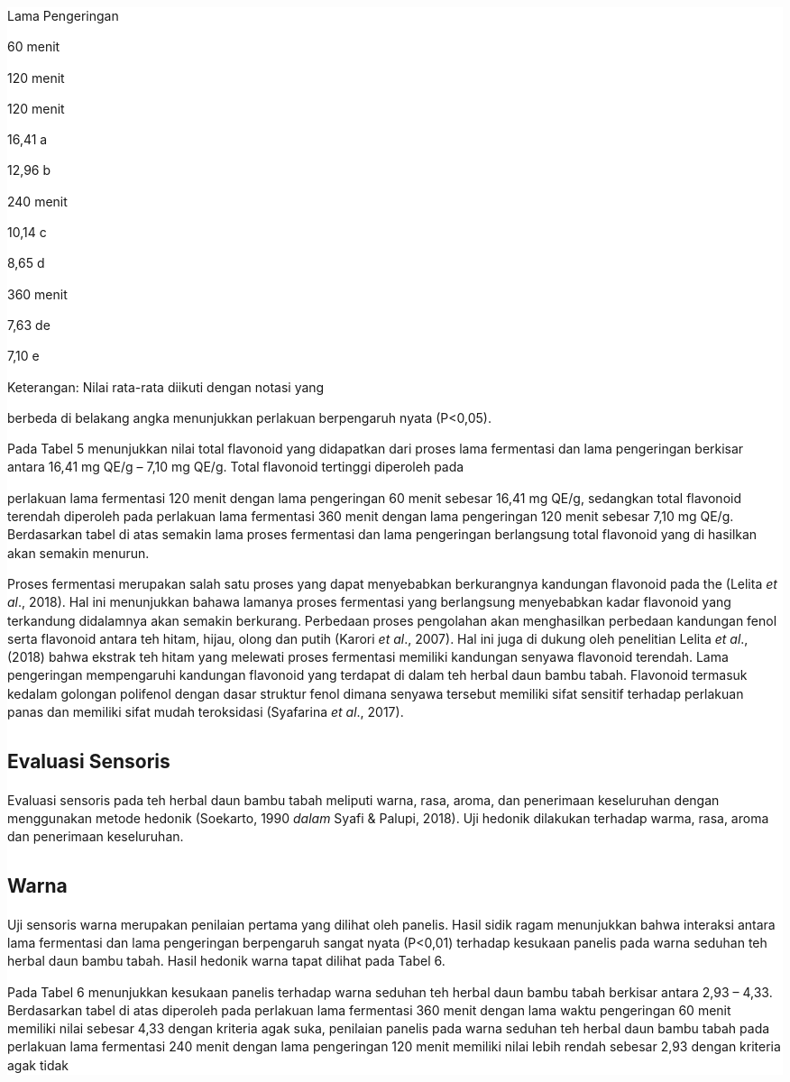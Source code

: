 <p><span class="font7">Lama Pengeringan</span></p></td></tr>
<tr><td style="vertical-align:middle;">
<p><span class="font7">60 menit</span></p></td><td style="vertical-align:top;">
<p><span class="font7">120 menit</span></p></td></tr>
<tr><td style="vertical-align:middle;">
<p><span class="font7">120 menit</span></p></td><td style="vertical-align:middle;">
<p><span class="font7">16,41 a</span></p></td><td style="vertical-align:top;">
<p><span class="font7">12,96 b</span></p></td></tr>
<tr><td style="vertical-align:middle;">
<p><span class="font7">240 menit</span></p></td><td style="vertical-align:middle;">
<p><span class="font7">10,14 c</span></p></td><td style="vertical-align:top;">
<p><span class="font7">8,65 d</span></p></td></tr>
<tr><td style="vertical-align:middle;">
<p><span class="font7">360 menit</span></p></td><td style="vertical-align:middle;">
<p><span class="font7">7,63 de</span></p></td><td style="vertical-align:top;">
<p><span class="font7">7,10 e</span></p></td></tr>
</table>
<p><span class="font6">Keterangan: Nilai rata-rata diikuti dengan notasi yang</span></p>
<p><span class="font6">berbeda di belakang angka menunjukkan perlakuan berpengaruh nyata (P&lt;0,05).</span></p>
<p><span class="font7">Pada Tabel 5 menunjukkan nilai total flavonoid yang didapatkan dari proses lama fermentasi dan lama pengeringan berkisar antara 16,41 mg QE/g – 7,10 mg QE/g. Total flavonoid tertinggi diperoleh pada</span></p>
<p><span class="font7">perlakuan lama fermentasi 120 menit dengan lama pengeringan 60 menit sebesar 16,41 mg QE/g, sedangkan total flavonoid terendah diperoleh pada perlakuan lama fermentasi 360 menit dengan lama pengeringan 120 menit sebesar 7,10 mg QE/g. Berdasarkan tabel di atas semakin lama proses fermentasi dan lama pengeringan berlangsung total flavonoid yang di hasilkan akan semakin menurun.</span></p>
<p><span class="font7">Proses fermentasi merupakan salah satu proses yang dapat menyebabkan berkurangnya kandungan flavonoid pada the (Lelita </span><span class="font7" style="font-style:italic;">et al</span><span class="font7">., 2018). Hal ini menunjukkan bahawa lamanya proses fermentasi yang berlangsung menyebabkan kadar flavonoid yang terkandung didalamnya akan semakin berkurang. Perbedaan proses pengolahan akan menghasilkan perbedaan kandungan fenol serta flavonoid antara teh hitam, hijau, olong dan putih (Karori </span><span class="font7" style="font-style:italic;">et al</span><span class="font7">., 2007). Hal ini juga di dukung oleh penelitian Lelita </span><span class="font7" style="font-style:italic;">et al</span><span class="font7">., (2018) bahwa ekstrak teh hitam yang melewati proses fermentasi memiliki kandungan senyawa flavonoid terendah. Lama pengeringan mempengaruhi kandungan flavonoid yang terdapat di dalam teh herbal daun bambu tabah. Flavonoid termasuk kedalam golongan polifenol dengan dasar struktur fenol dimana senyawa tersebut memiliki sifat sensitif terhadap perlakuan panas dan memiliki sifat mudah teroksidasi (Syafarina </span><span class="font7" style="font-style:italic;">et al</span><span class="font7">., 2017).</span></p>
<h2><a name="bookmark38"></a><span class="font7" style="font-weight:bold;"><a name="bookmark39"></a>Evaluasi Sensoris</span></h2>
<p><span class="font7">Evaluasi sensoris pada teh herbal daun bambu tabah meliputi warna, rasa, aroma, dan penerimaan keseluruhan dengan menggunakan metode hedonik (Soekarto, 1990 </span><span class="font7" style="font-style:italic;">dalam</span><span class="font7"> Syafi &amp;&nbsp;Palupi, 2018). Uji hedonik dilakukan terhadap warma, rasa, aroma dan penerimaan keseluruhan.</span></p>
<h2><a name="bookmark40"></a><span class="font7" style="font-weight:bold;"><a name="bookmark41"></a>Warna</span></h2>
<p><span class="font7">Uji sensoris warna merupakan penilaian pertama yang dilihat oleh panelis. Hasil sidik ragam menunjukkan bahwa interaksi antara lama fermentasi dan lama pengeringan berpengaruh sangat nyata (P&lt;0,01) terhadap kesukaan panelis pada warna seduhan teh herbal daun bambu tabah. Hasil hedonik warna tapat dilihat pada Tabel 6.</span></p>
<p><span class="font7">Pada Tabel 6 menunjukkan kesukaan panelis terhadap warna seduhan teh herbal daun bambu tabah berkisar antara 2,93 – 4,33. Berdasarkan tabel di atas diperoleh pada perlakuan lama fermentasi 360 menit dengan lama waktu pengeringan 60 menit memiliki nilai sebesar 4,33 dengan kriteria agak suka, penilaian panelis pada warna seduhan teh herbal daun bambu tabah pada perlakuan lama fermentasi 240 menit dengan lama pengeringan 120 menit memiliki nilai lebih rendah sebesar 2,93 dengan kriteria agak tidak</span></p>